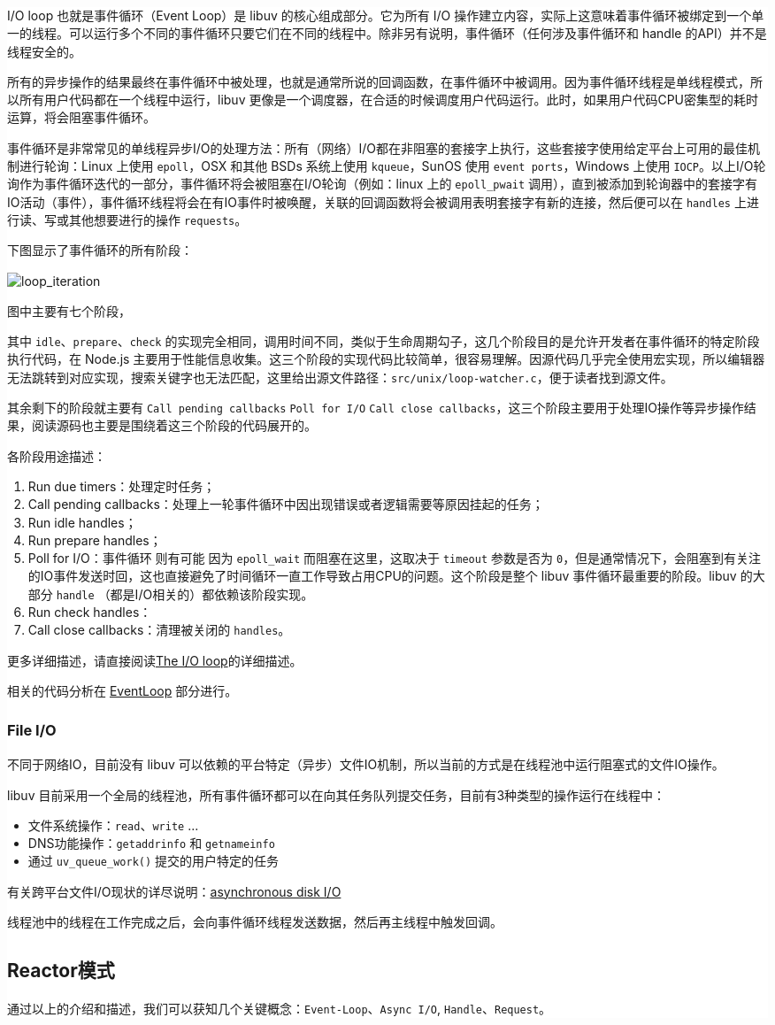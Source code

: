I/O loop 也就是事件循环（Event Loop）是 libuv 的核心组成部分。它为所有 I/O 操作建立内容，实际上这意味着事件循环被绑定到一个单一的线程。可以运行多个不同的事件循环只要它们在不同的线程中。除非另有说明，事件循环（任何涉及事件循环和 handle 的API）并不是线程安全的。

所有的异步操作的结果最终在事件循环中被处理，也就是通常所说的回调函数，在事件循环中被调用。因为事件循环线程是单线程模式，所以所有用户代码都在一个线程中运行，libuv 更像是一个调度器，在合适的时候调度用户代码运行。此时，如果用户代码CPU密集型的耗时运算，将会阻塞事件循环。

事件循环是非常常见的单线程异步I/O的处理方法：所有（网络）I/O都在非阻塞的套接字上执行，这些套接字使用给定平台上可用的最佳机制进行轮询：Linux 上使用 `epoll`，OSX 和其他 BSDs 系统上使用 `kqueue`，SunOS 使用 `event ports`，Windows 上使用 `IOCP`。以上I/O轮询作为事件循环迭代的一部分，事件循环将会被阻塞在I/O轮询（例如：linux 上的 `epoll_pwait` 调用），直到被添加到轮询器中的套接字有IO活动（事件），事件循环线程将会在有IO事件时被唤醒，关联的回调函数将会被调用表明套接字有新的连接，然后便可以在 `handles` 上进行读、写或其他想要进行的操作 `requests`。

下图显示了事件循环的所有阶段：

![loop_iteration](http://docs.libuv.org/en/v1.x/_images/loop_iteration.png)

图中主要有七个阶段，

其中 `idle`、`prepare`、`check` 的实现完全相同，调用时间不同，类似于生命周期勾子，这几个阶段目的是允许开发者在事件循环的特定阶段执行代码，在 Node.js 主要用于性能信息收集。这三个阶段的实现代码比较简单，很容易理解。因源代码几乎完全使用宏实现，所以编辑器无法跳转到对应实现，搜索关键字也无法匹配，这里给出源文件路径：`src/unix/loop-watcher.c`，便于读者找到源文件。

其余剩下的阶段就主要有 `Call pending callbacks` `Poll for I/O` `Call close callbacks`，这三个阶段主要用于处理IO操作等异步操作结果，阅读源码也主要是围绕着这三个阶段的代码展开的。

各阶段用途描述：

1. Run due timers：处理定时任务；
2. Call pending callbacks：处理上一轮事件循环中因出现错误或者逻辑需要等原因挂起的任务；
3. Run idle handles；
4. Run prepare handles；
5. Poll for I/O：事件循环 则有可能 因为 `epoll_wait` 而阻塞在这里，这取决于 `timeout` 参数是否为 `0`，但是通常情况下，会阻塞到有关注的IO事件发送时回，这也直接避免了时间循环一直工作导致占用CPU的问题。这个阶段是整个 libuv 事件循环最重要的阶段。libuv 的大部分 `handle` （都是I/O相关的）都依赖该阶段实现。
6. Run check handles：
7. Call close callbacks：清理被关闭的 `handles`。
  
更多详细描述，请直接阅读[The I/O loop](http://docs.libuv.org/en/v1.x/design.html#the-i-o-loop)的详细描述。

相关的代码分析在 [EventLoop](2-libuv-event-loop.md) 部分进行。

### File I/O

不同于网络IO，目前没有 libuv 可以依赖的平台特定（异步）文件IO机制，所以当前的方式是在线程池中运行阻塞式的文件IO操作。

libuv 目前采用一个全局的线程池，所有事件循环都可以在向其任务队列提交任务，目前有3种类型的操作运行在线程中：

* 文件系统操作：`read`、`write` ...
* DNS功能操作：`getaddrinfo` 和 `getnameinfo`
* 通过 `uv_queue_work()` 提交的用户特定的任务

有关跨平台文件I/O现状的详尽说明：[asynchronous disk I/O](https://blog.libtorrent.org/2012/10/asynchronous-disk-io/)

线程池中的线程在工作完成之后，会向事件循环线程发送数据，然后再主线程中触发回调。

## Reactor模式

通过以上的介绍和描述，我们可以获知几个关键概念：`Event-Loop`、`Async I/O`, `Handle`、`Request`。
